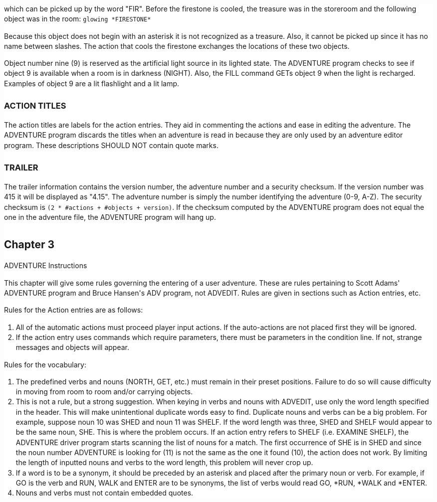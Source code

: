 which can be picked up by the word "FIR". Before the firestone is cooled, the treasure was in the storeroom and the following object was in the room: `glowing *FIRESTONE*`

Because this object does not begin with an asterisk it is not recognized as a treasure. Also, it cannot be picked up since it has no name between slashes. The action that cools the firestone exchanges the locations of these two objects.

Object number nine (9) is reserved as the artificial light source in its lighted state. The ADVENTURE program checks to see if object 9 is available when a room is in darkness (NIGHT). Also, the FILL command GETs object 9 when the light is recharged. Examples of object 9 are a lit flashlight and a lit lamp.

### ACTION TITLES

The action titles are labels for the action entries. They aid in commenting the actions and ease in editing the adventure. The ADVENTURE program discards the titles when an adventure is read in because they are only used by an adventure editor program. These descriptions SHOULD NOT contain quote marks.

### TRAILER

The trailer information contains the version number, the adventure number and a security checksum. If the version number was 415 it will be displayed as "4.15". The adventure number is simply the number identifying the adventure (0-9, A-Z). The security checksum is `(2 * #actions + #objects + version)`. If the checksum computed by the ADVENTURE program does not equal the one in the adventure file, the ADVENTURE program will hang up.

## Chapter 3

ADVENTURE Instructions

This chapter will give some rules governing the entering of a user adventure. These are rules pertaining to Scott Adams' ADVENTURE program and Bruce Hansen's ADV program, not ADVEDIT. Rules are given in sections such as Action entries, etc.

Rules for the Action entries are as follows:

1. All of the automatic actions must proceed player input actions. If the auto-actions are not placed first they will be ignored.
2. If the action entry uses commands which require parameters, there must be parameters in the condition line. If not, strange messages and objects will appear.

Rules for the vocabulary:

1. The predefined verbs and nouns (NORTH, GET, etc.) must remain in their preset positions. Failure to do so will cause difficulty in moving from room to room and/or carrying objects.
2. This is not a rule, but a strong suggestion. When keying in verbs and nouns with ADVEDIT, use only the word length specified in the header. This will make unintentional duplicate words easy to find. Duplicate nouns and verbs can be a big problem. For example, suppose noun 10 was SHED and noun 11 was SHELF. If the word length was three, SHED and SHELF would appear to be the same noun, SHE. This is where the problem occurs. If an action entry refers to SHELF (i.e. EXAMINE SHELF), the ADVENTURE driver program starts scanning the list of nouns for a match. The first occurrence of SHE is in SHED and since the noun number ADVENTURE is looking for (11) is not the same as the one it found (10), the action does not work. By limiting the length of inputted nouns and verbs to the word length, this problem will never crop up.
3. If a word is to be a synonym, it should be preceded by an asterisk and placed after the primary noun or verb. For example, if GO is the verb and RUN, WALK and ENTER are to be synonyms, the list of verbs would read GO, *RUN, *WALK and *ENTER.
4. Nouns and verbs must not contain embedded quotes.
